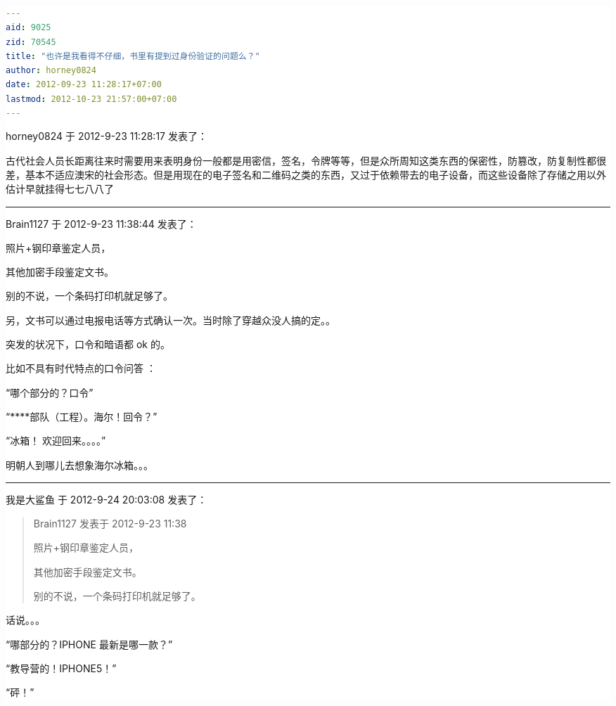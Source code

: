 ```yaml
---
aid: 9025
zid: 70545
title: "也许是我看得不仔细，书里有提到过身份验证的问题么？"
author: horney0824
date: 2012-09-23 11:28:17+07:00
lastmod: 2012-10-23 21:57:00+07:00
---
```


horney0824 于 2012-9-23 11:28:17 发表了：

古代社会人员长距离往来时需要用来表明身份一般都是用密信，签名，令牌等等，但是众所周知这类东西的保密性，防篡改，防复制性都很差，基本不适应澳宋的社会形态。但是用现在的电子签名和二维码之类的东西，又过于依赖带去的电子设备，而这些设备除了存储之用以外估计早就挂得七七八八了

---

Brain1127 于 2012-9-23 11:38:44 发表了：

照片+钢印章鉴定人员，

其他加密手段鉴定文书。

别的不说，一个条码打印机就足够了。

另，文书可以通过电报电话等方式确认一次。当时除了穿越众没人搞的定。。

突发的状况下，口令和暗语都 ok 的。

比如不具有时代特点的口令问答 ：

“哪个部分的？口令”

“\*\*\*\*部队（工程）。海尔！回令？”

“冰箱！ 欢迎回来。。。。”

明朝人到哪儿去想象海尔冰箱。。。

---

我是大鲨鱼 于 2012-9-24 20:03:08 发表了：

> Brain1127 发表于 2012-9-23 11:38
>
> 照片+钢印章鉴定人员，
>
> 其他加密手段鉴定文书。
>
> 别的不说，一个条码打印机就足够了。

话说。。。

“哪部分的？IPHONE 最新是哪一款？”

“教导营的！IPHONE5！”

“砰！”
